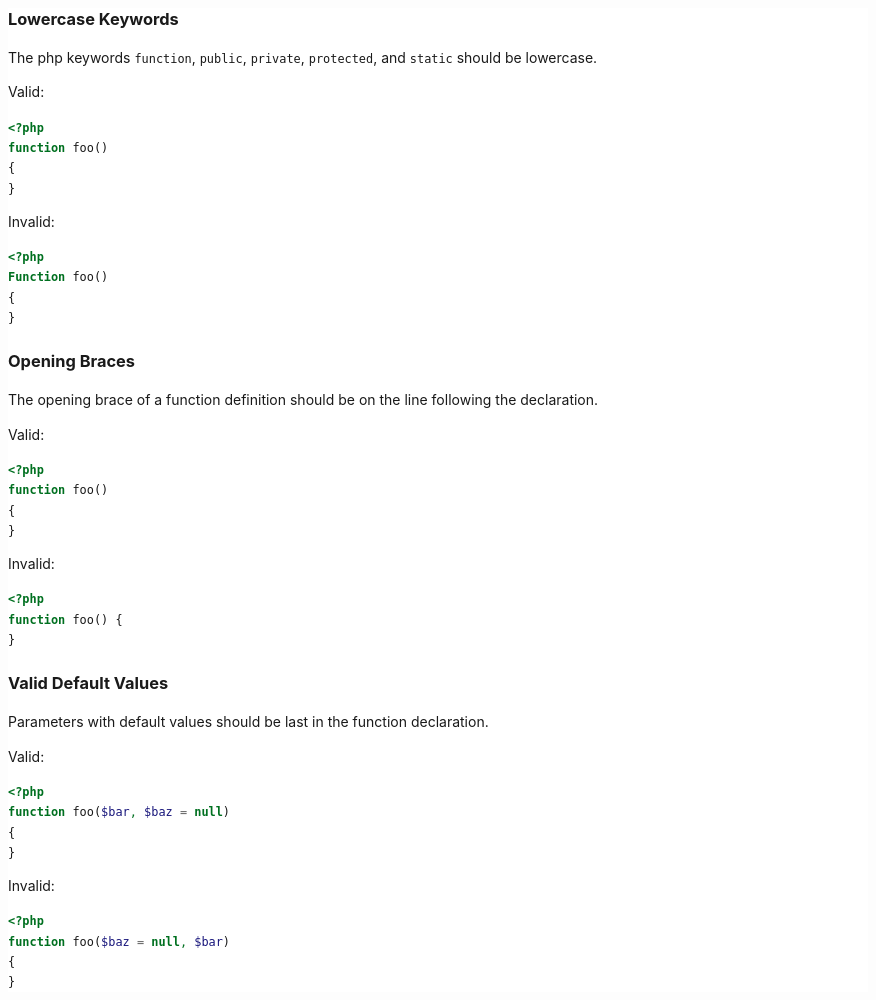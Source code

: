 ### Lowercase Keywords
The php keywords `function`, `public`, `private`, `protected`, and `static` should be lowercase.

Valid:
```php
<?php
function foo()
{
}
```

Invalid:
```php
<?php
Function foo()
{
}
```

### Opening Braces
The opening brace of a function definition should be on the line following the declaration.

Valid:
```php
<?php
function foo()
{
}
```

Invalid:
```php
<?php
function foo() {
}
```

### Valid Default Values
Parameters with default values should be last in the function declaration.

Valid:
```php
<?php
function foo($bar, $baz = null)
{
}
```

Invalid:
```php
<?php
function foo($baz = null, $bar)
{
}
```
